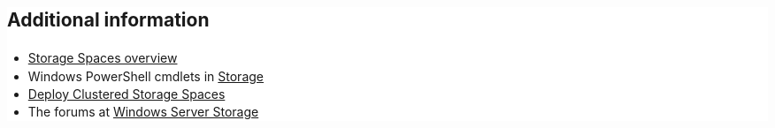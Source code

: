 ## Additional information

- [Storage Spaces overview](overview.md)
- Windows PowerShell cmdlets in [Storage](/powershell/module/storage/index)
- [Deploy Clustered Storage Spaces](/previous-versions/windows/it-pro/windows-server-2012-r2-and-2012/jj822937(v%3dws.11))
- The forums at [Windows Server Storage](/answers/topics/windows-server-storage.html)
